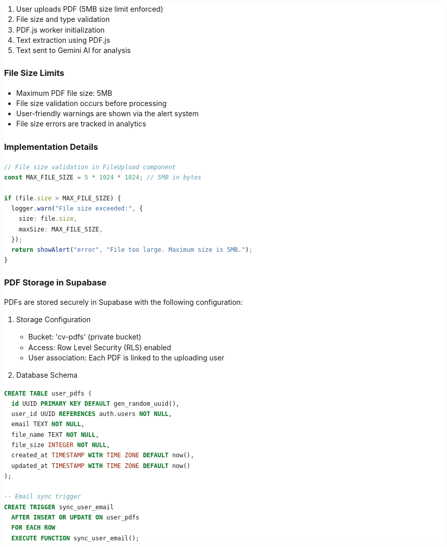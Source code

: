 1. User uploads PDF (5MB size limit enforced)
2. File size and type validation
3. PDF.js worker initialization
4. Text extraction using PDF.js
5. Text sent to Gemini AI for analysis

### File Size Limits

- Maximum PDF file size: 5MB
- File size validation occurs before processing
- User-friendly warnings are shown via the alert system
- File size errors are tracked in analytics

### Implementation Details

```typescript
// File size validation in FileUpload component
const MAX_FILE_SIZE = 5 * 1024 * 1024; // 5MB in bytes

if (file.size > MAX_FILE_SIZE) {
  logger.warn("File size exceeded:", {
    size: file.size,
    maxSize: MAX_FILE_SIZE,
  });
  return showAlert("error", "File too large. Maximum size is 5MB.");
}
```

### PDF Storage in Supabase

PDFs are stored securely in Supabase with the following configuration:

1. Storage Configuration

   - Bucket: 'cv-pdfs' (private bucket)
   - Access: Row Level Security (RLS) enabled
   - User association: Each PDF is linked to the uploading user

2. Database Schema

```sql
CREATE TABLE user_pdfs (
  id UUID PRIMARY KEY DEFAULT gen_random_uuid(),
  user_id UUID REFERENCES auth.users NOT NULL,
  email TEXT NOT NULL,
  file_name TEXT NOT NULL,
  file_size INTEGER NOT NULL,
  created_at TIMESTAMP WITH TIME ZONE DEFAULT now(),
  updated_at TIMESTAMP WITH TIME ZONE DEFAULT now()
);

-- Email sync trigger
CREATE TRIGGER sync_user_email
  AFTER INSERT OR UPDATE ON user_pdfs
  FOR EACH ROW
  EXECUTE FUNCTION sync_user_email();
```
